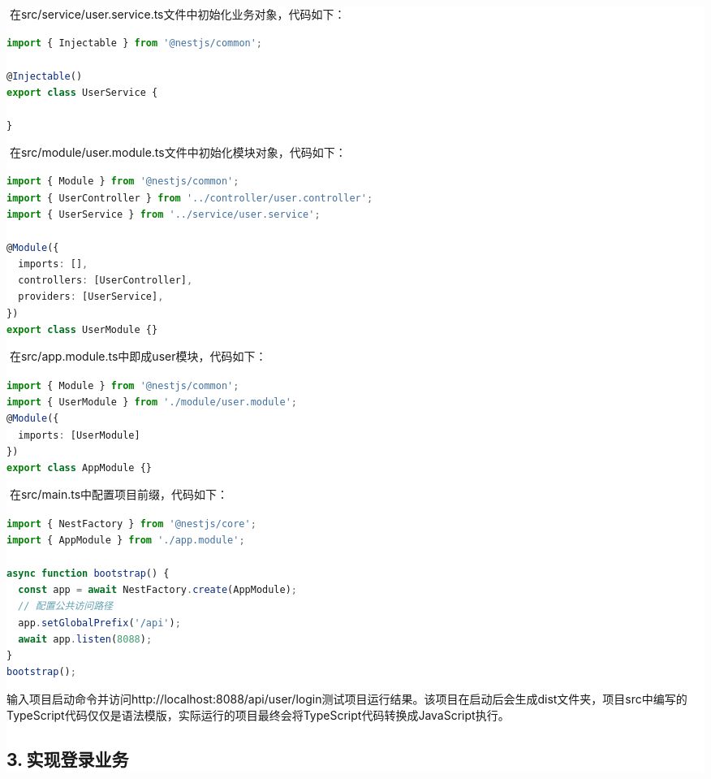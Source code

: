 ​	在src/service/user.service.ts文件中初始化业务对象，代码如下：

```typescript
import { Injectable } from '@nestjs/common';

@Injectable()
export class UserService {
  
}
```

​	在src/module/user.module.ts文件中初始化模块对象，代码如下：

```typescript
import { Module } from '@nestjs/common';
import { UserController } from '../controller/user.controller';
import { UserService } from '../service/user.service';

@Module({
  imports: [],
  controllers: [UserController],
  providers: [UserService],
})
export class UserModule {}
```

​	在src/app.module.ts中即成user模块，代码如下：

```typescript
import { Module } from '@nestjs/common';
import { UserModule } from './module/user.module';
@Module({
  imports: [UserModule]
})
export class AppModule {}
```

​	在src/main.ts中配置项目前缀，代码如下：

```typescript
import { NestFactory } from '@nestjs/core';
import { AppModule } from './app.module';

async function bootstrap() {
  const app = await NestFactory.create(AppModule);
  // 配置公共访问路径
  app.setGlobalPrefix('/api');
  await app.listen(8088);
}
bootstrap();
```

​	输入项目启动命令并访问http://localhost:8088/api/user/login测试项目运行结果。该项目在启动后会生成dist文件夹，项目src中编写的TypeScript代码仅仅是语法模版，实际运行的项目最终会将TypeScript代码转换成JavaScript执行。

## 3. 实现登录业务
